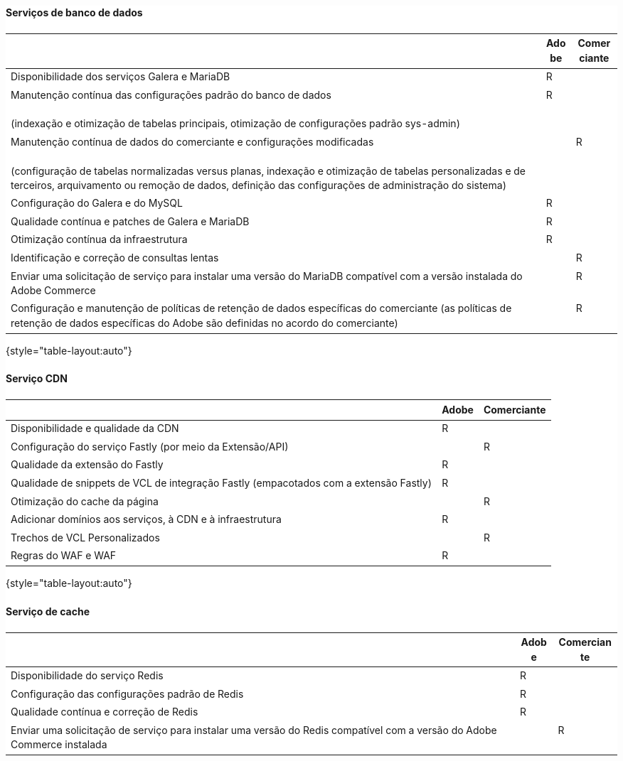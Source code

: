 #### Serviços de banco de dados

|     | Adobe | Comerciante |
| --- | --- | --- |
| Disponibilidade dos serviços Galera e MariaDB | R | |
| Manutenção contínua das configurações padrão do banco de dados<br><br>(indexação e otimização de tabelas principais, otimização de configurações padrão sys-admin) | R |   |
| Manutenção contínua de dados do comerciante e configurações modificadas<br><br>(configuração de tabelas normalizadas versus planas, indexação e otimização de tabelas personalizadas e de terceiros, arquivamento ou remoção de dados, definição das configurações de administração do sistema) |     | R |
| Configuração do Galera e do MySQL | R |   |
| Qualidade contínua e patches de Galera e MariaDB | R |   |
| Otimização contínua da infraestrutura | R |   |
| Identificação e correção de consultas lentas |     | R |
| Enviar uma solicitação de serviço para instalar uma versão do MariaDB compatível com a versão instalada do Adobe Commerce |     | R |
| Configuração e manutenção de políticas de retenção de dados específicas do comerciante (as políticas de retenção de dados específicas do Adobe são definidas no acordo do comerciante) |     | R |

{style="table-layout:auto"}

#### Serviço CDN

|     | Adobe | Comerciante |
| --- | --- | --- |
| Disponibilidade e qualidade da CDN | R |   |
| Configuração do serviço Fastly (por meio da Extensão/API) |     | R |
| Qualidade da extensão do Fastly | R |   |
| Qualidade de snippets de VCL de integração Fastly (empacotados com a extensão Fastly) | R |   |
| Otimização do cache da página |     | R |
| Adicionar domínios aos serviços, à CDN e à infraestrutura | R |   |
| Trechos de VCL Personalizados |     | R |
| Regras do WAF e WAF | R |   |

{style="table-layout:auto"}

#### Serviço de cache

|     | Adobe | Comerciante |
| --- | --- | --- |
| Disponibilidade do serviço Redis | R |   |
| Configuração das configurações padrão de Redis | R |   |
| Qualidade contínua e correção de Redis | R |   |
| Enviar uma solicitação de serviço para instalar uma versão do Redis compatível com a versão do Adobe Commerce instalada |     | R |
